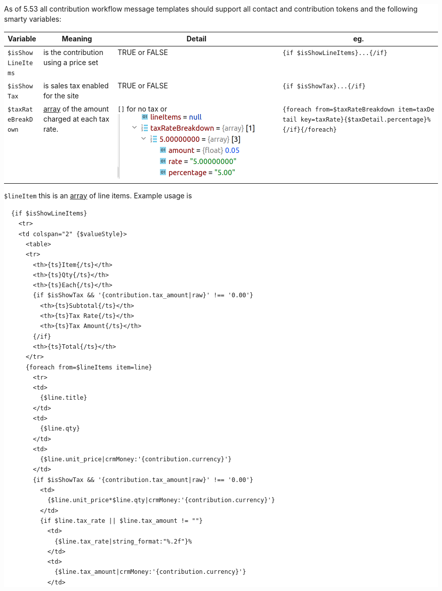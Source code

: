 As of 5.53 all contribution workflow message templates should support all contact and contribution tokens and the following smarty variables:


|Variable|Meaning  |Detail|eg.|
|--|--|--|--|
| `$isShowLineItems` |is the contribution using a price set|TRUE or FALSE|`{if $isShowLineItems}...{/if}`|
|`$isShowTax`|is sales tax enabled for the site|TRUE or FALSE|`{if $isShowTax}...{/if}`|
|`$taxRateBreakDown`|[array](https://study.com/academy/lesson/arrays-lesson-for-kids.html) of the amount charged at each tax rate.|`[]` for no tax or ![image.png](./image.png)|  `{foreach from=$taxRateBreakdown item=taxDetail key=taxRate}{$taxDetail.percentage}%{/if}{/foreach}`    

`$lineItem` this is an [array](https://study.com/academy/lesson/arrays-lesson-for-kids.html) of line items. Example usage is

```
  {if $isShowLineItems}
    <tr>
    <td colspan="2" {$valueStyle}>
      <table>
      <tr>
        <th>{ts}Item{/ts}</th>
        <th>{ts}Qty{/ts}</th>
        <th>{ts}Each{/ts}</th>
        {if $isShowTax && '{contribution.tax_amount|raw}' !== '0.00'}
          <th>{ts}Subtotal{/ts}</th>
          <th>{ts}Tax Rate{/ts}</th>
          <th>{ts}Tax Amount{/ts}</th>
        {/if}
        <th>{ts}Total{/ts}</th>
      </tr>
      {foreach from=$lineItems item=line}
        <tr>
        <td>
          {$line.title}
        </td>
        <td>
          {$line.qty}
        </td>
        <td>
          {$line.unit_price|crmMoney:'{contribution.currency}'}
        </td>
        {if $isShowTax && '{contribution.tax_amount|raw}' !== '0.00'}
          <td>
            {$line.unit_price*$line.qty|crmMoney:'{contribution.currency}'}
          </td>
          {if $line.tax_rate || $line.tax_amount != ""}
            <td>
              {$line.tax_rate|string_format:"%.2f"}%
            </td>
            <td>
              {$line.tax_amount|crmMoney:'{contribution.currency}'}
            </td>
```